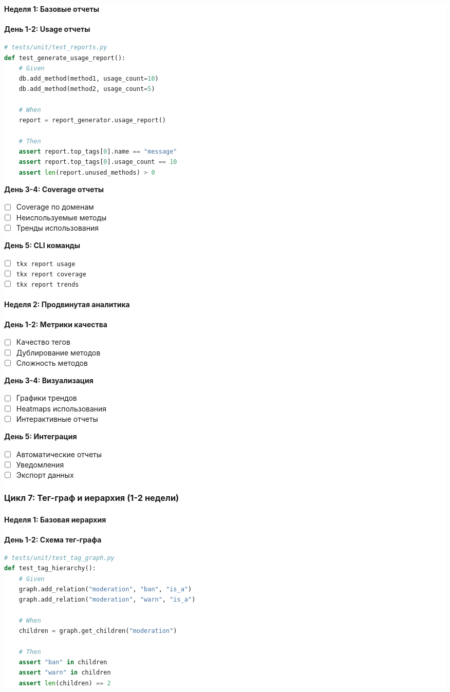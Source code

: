 #### Неделя 1: Базовые отчеты

**День 1-2: Usage отчеты**
```python
# tests/unit/test_reports.py
def test_generate_usage_report():
    # Given
    db.add_method(method1, usage_count=10)
    db.add_method(method2, usage_count=5)
    
    # When
    report = report_generator.usage_report()
    
    # Then
    assert report.top_tags[0].name == "message"
    assert report.top_tags[0].usage_count == 10
    assert len(report.unused_methods) > 0
```

**День 3-4: Coverage отчеты**
- [ ] Coverage по доменам
- [ ] Неиспользуемые методы
- [ ] Тренды использования

**День 5: CLI команды**
- [ ] `tkx report usage`
- [ ] `tkx report coverage`
- [ ] `tkx report trends`

#### Неделя 2: Продвинутая аналитика

**День 1-2: Метрики качества**
- [ ] Качество тегов
- [ ] Дублирование методов
- [ ] Сложность методов

**День 3-4: Визуализация**
- [ ] Графики трендов
- [ ] Heatmaps использования
- [ ] Интерактивные отчеты

**День 5: Интеграция**
- [ ] Автоматические отчеты
- [ ] Уведомления
- [ ] Экспорт данных

### Цикл 7: Тег-граф и иерархия (1-2 недели)

#### Неделя 1: Базовая иерархия

**День 1-2: Схема тег-графа**
```python
# tests/unit/test_tag_graph.py
def test_tag_hierarchy():
    # Given
    graph.add_relation("moderation", "ban", "is_a")
    graph.add_relation("moderation", "warn", "is_a")
    
    # When
    children = graph.get_children("moderation")
    
    # Then
    assert "ban" in children
    assert "warn" in children
    assert len(children) == 2
```
